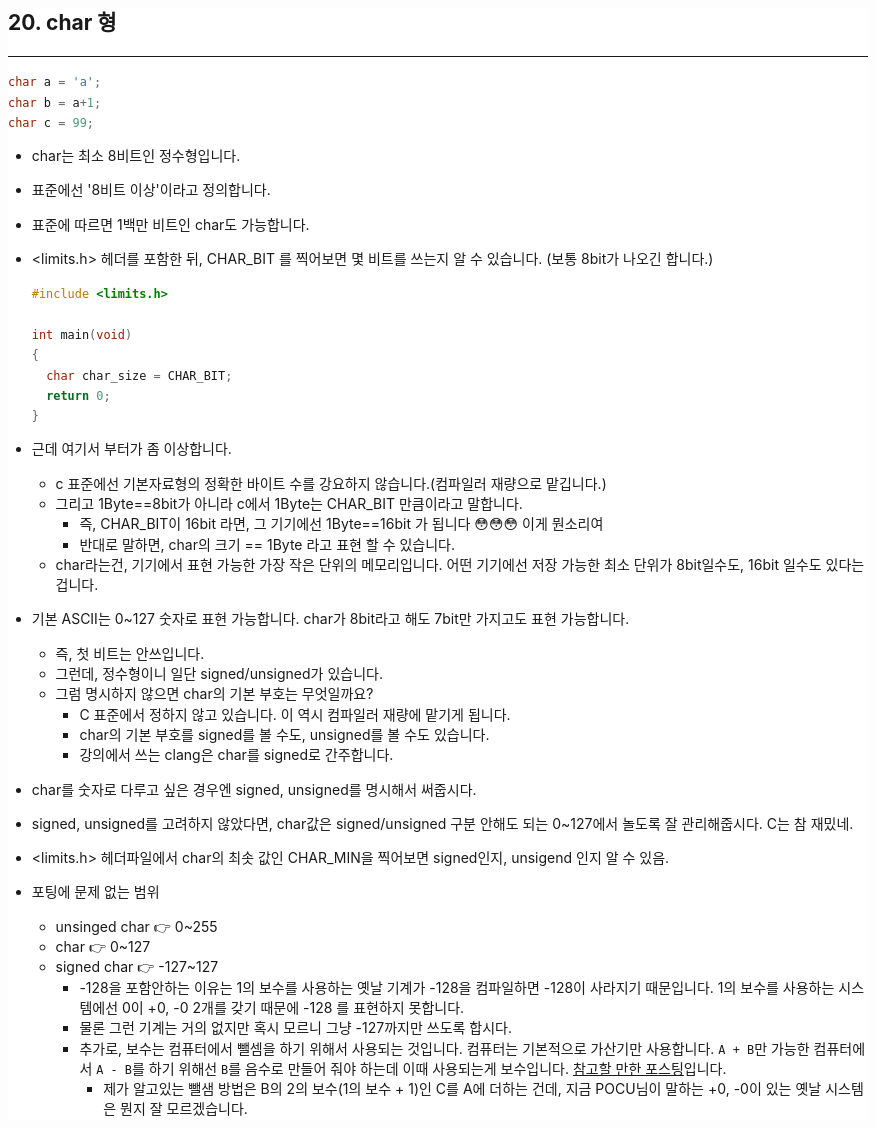 ## 20. char 형

---

```c
char a = 'a';
char b = a+1;
char c = 99;
```

- char는 최소 8비트인 정수형입니다.

- 표준에선 '8비트 이상'이라고 정의합니다.

- 표준에 따르면 1백만 비트인 char도 가능합니다.

- <limits.h> 헤더를 포함한 뒤, CHAR_BIT 를 찍어보면 몇 비트를 쓰는지 알 수 있습니다. (보통 8bit가 나오긴 합니다.)

  ```c
  #include <limits.h>
  
  int main(void)
  {
  	char char_size = CHAR_BIT;
  	return 0;
  }
  ```

- 근데 여기서 부터가 좀 이상합니다.

  - c 표준에선 기본자료형의 정확한 바이트 수를 강요하지 않습니다.(컴파일러 재량으로 맡깁니다.)
  - 그리고 1Byte==8bit가 아니라 c에서 1Byte는 CHAR_BIT 만큼이라고 말합니다. 
    - 즉, CHAR_BIT이 16bit 라면, 그 기기에선 1Byte==16bit 가 됩니다 😳😳😳 이게 뭔소리여
    - 반대로 말하면, char의 크기 == 1Byte 라고 표현 할 수 있습니다.
  - char라는건, 기기에서 표현 가능한 가장 작은 단위의 메모리입니다. 어떤 기기에선 저장 가능한 최소 단위가 8bit일수도, 16bit 일수도 있다는 겁니다.

- 기본 ASCII는 0~127 숫자로 표현 가능합니다. char가 8bit라고 해도 7bit만 가지고도 표현 가능합니다.

  - 즉, 첫 비트는 안쓰입니다.
  - 그런데, 정수형이니 일단 signed/unsigned가 있습니다.
  - 그럼 명시하지 않으면 char의 기본 부호는 무엇일까요?
    - C 표준에서 정하지 않고 있습니다. 이 역시 컴파일러 재량에 맡기게 됩니다.
    - char의 기본 부호를 signed를 볼 수도, unsigned를 볼 수도 있습니다.
    - 강의에서 쓰는 clang은 char를 signed로 간주합니다.

- char를 숫자로 다루고 싶은 경우엔 signed, unsigned를 명시해서 써줍시다.

- signed, unsigned를 고려하지 않았다면, char값은 signed/unsigned 구분 안해도 되는 0~127에서 놀도록 잘 관리해줍시다. C는 참 재밌네.

- <limits.h> 헤더파일에서 char의 최솟 값인 CHAR_MIN을 찍어보면 signed인지, unsigend 인지 알 수 있음.

- 포팅에 문제 없는 범위

  - unsinged char 👉 0~255
  - char 👉 0~127
  - signed char 👉 -127~127
    - -128을 포함안하는 이유는 1의 보수를 사용하는 옛날 기계가 -128을 컴파일하면 -128이 사라지기 때문입니다. 1의 보수를 사용하는 시스템에선 0이 +0, -0 2개를 갖기 때문에 -128 를 표현하지 못합니다.
    - 물론 그런 기계는 거의 없지만 혹시 모르니 그냥 -127까지만 쓰도록 합시다.
    - 추가로, 보수는 컴퓨터에서 뺄셈을 하기 위해서 사용되는 것입니다. 컴퓨터는 기본적으로 가산기만 사용합니다. `A + B`만 가능한 컴퓨터에서 `A - B`를 하기 위해선 `B`를 음수로 만들어 줘야 하는데 이때 사용되는게 보수입니다. [참고할 만한 포스팅](https://ndb796.tistory.com/4)입니다. 
      - 제가 알고있는 뺄샘 방법은 B의 2의 보수(1의 보수 + 1)인 C를 A에 더하는 건데, 지금 POCU님이 말하는 +0, -0이 있는 옛날 시스템은 뭔지 잘 모르겠습니다.
